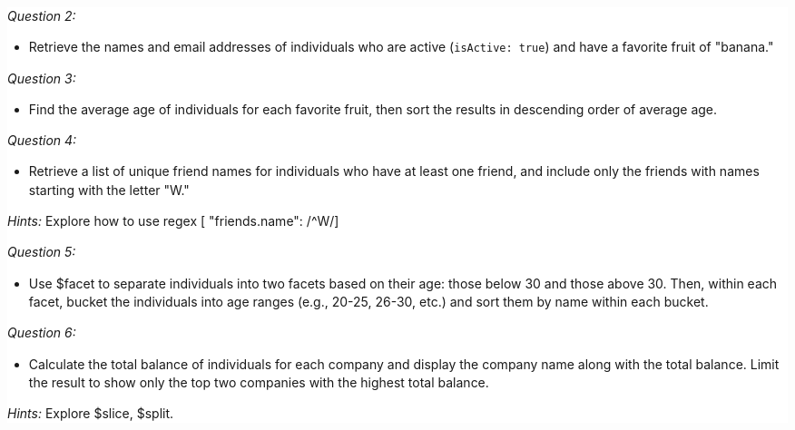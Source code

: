 *Question 2:*

- Retrieve the names and email addresses of individuals who are active (`isActive: true`) and have a favorite fruit of "banana."

*Question 3:*

- Find the average age of individuals for each favorite fruit, then sort the results in descending order of average age.

*Question 4:*

- Retrieve a list of unique friend names for individuals who have at least one friend, and include only the friends with names starting with the letter "W."

*Hints:* Explore how to use regex [ "friends.name": /^W/]

*Question 5:*

- Use $facet to separate individuals into two facets based on their age: those below 30 and those above 30. Then, within each facet, bucket the individuals into age ranges (e.g., 20-25, 26-30, etc.) and sort them by name within each bucket.

*Question 6:*

- Calculate the total balance of individuals for each company and display the company name along with the total balance. Limit the result to show only the top two companies with the highest total balance.

*Hints:* Explore $slice, $split. 
